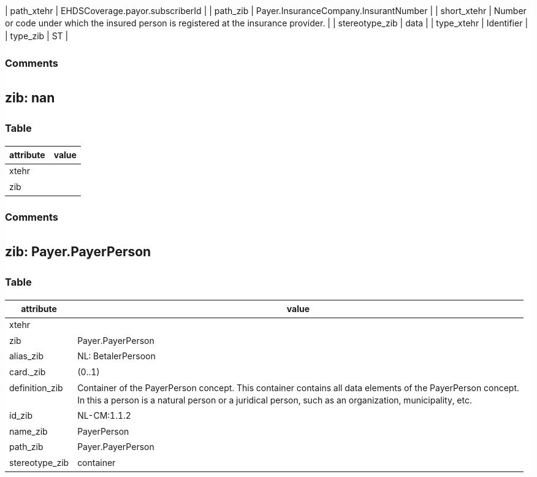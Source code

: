 | path_xtehr | EHDSCoverage.payor.subscriberId |
| path_zib | Payer.InsuranceCompany.InsurantNumber |
| short_xtehr | Number or code under which the insured person is registered at the insurance provider. |
| stereotype_zib | data |
| type_xtehr | Identifier |
| type_zib | ST |

### Comments



## zib: nan

### Table

| attribute | value |
|---|---|
| xtehr |  |
| zib |  |

### Comments



## zib: Payer.PayerPerson

### Table

| attribute | value |
|---|---|
| xtehr |  |
| zib | Payer.PayerPerson |
| alias_zib | NL: BetalerPersoon |
| card._zib | (0..1) |
| definition_zib | Container of the PayerPerson concept. This container contains all data elements of the PayerPerson concept.<br>In this a person is a natural person or a juridical person, such as an organization, municipality, etc. |
| id_zib | NL-CM:1.1.2 |
| name_zib | PayerPerson |
| path_zib | Payer.PayerPerson |
| stereotype_zib | container |
